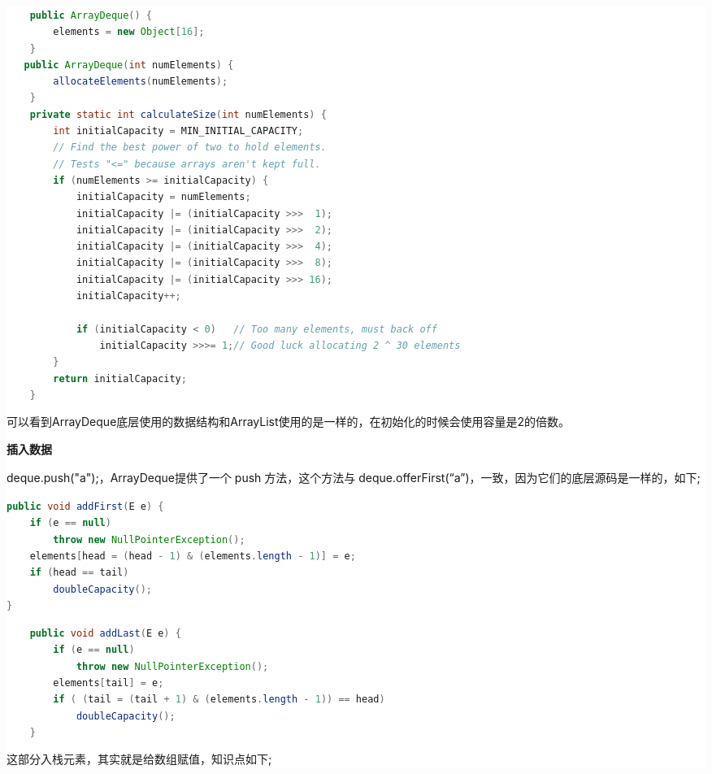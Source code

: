 ```java
    public ArrayDeque() {
        elements = new Object[16];
    }
   public ArrayDeque(int numElements) {
        allocateElements(numElements);
    }
    private static int calculateSize(int numElements) {
        int initialCapacity = MIN_INITIAL_CAPACITY;
        // Find the best power of two to hold elements.
        // Tests "<=" because arrays aren't kept full.
        if (numElements >= initialCapacity) {
            initialCapacity = numElements;
            initialCapacity |= (initialCapacity >>>  1);
            initialCapacity |= (initialCapacity >>>  2);
            initialCapacity |= (initialCapacity >>>  4);
            initialCapacity |= (initialCapacity >>>  8);
            initialCapacity |= (initialCapacity >>> 16);
            initialCapacity++;

            if (initialCapacity < 0)   // Too many elements, must back off
                initialCapacity >>>= 1;// Good luck allocating 2 ^ 30 elements
        }
        return initialCapacity;
    }
```

可以看到ArrayDeque底层使用的数据结构和ArrayList使用的是一样的，在初始化的时候会使用容量是2的倍数。

**插入数据**

deque.push("a");，ArrayDeque提供了一个 push 方法，这个方法与 deque.offerFirst(“a”)，一致，因为它们的底层源码是一样的，如下;

```java
public void addFirst(E e) {
    if (e == null)
        throw new NullPointerException();
    elements[head = (head - 1) & (elements.length - 1)] = e;
    if (head == tail)
        doubleCapacity();
}
```

```java
    public void addLast(E e) {
        if (e == null)
            throw new NullPointerException();
        elements[tail] = e;
        if ( (tail = (tail + 1) & (elements.length - 1)) == head)
            doubleCapacity();
    }
```

这部分入栈元素，其实就是给数组赋值，知识点如下;
